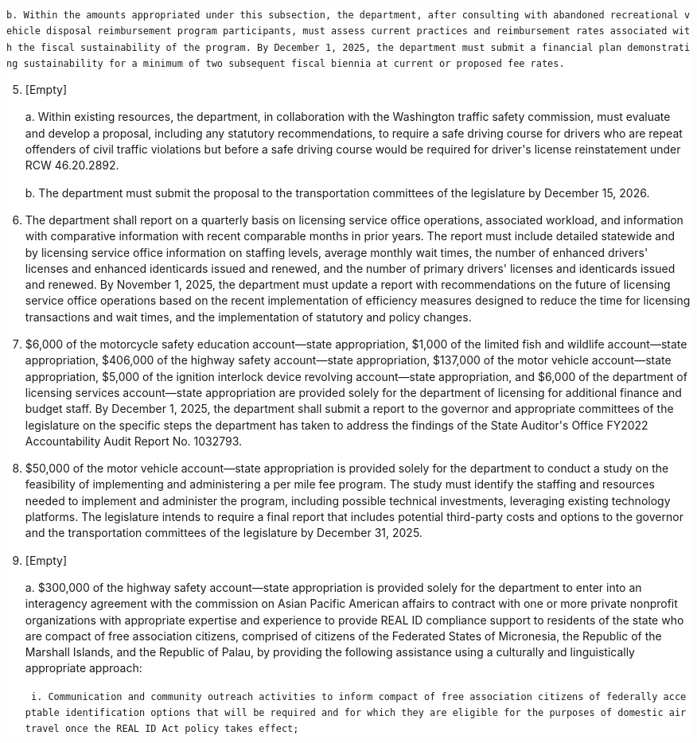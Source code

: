     b. Within the amounts appropriated under this subsection, the department, after consulting with abandoned recreational vehicle disposal reimbursement program participants, must assess current practices and reimbursement rates associated with the fiscal sustainability of the program. By December 1, 2025, the department must submit a financial plan demonstrating sustainability for a minimum of two subsequent fiscal biennia at current or proposed fee rates.

5. [Empty]

    a. Within existing resources, the department, in collaboration with the Washington traffic safety commission, must evaluate and develop a proposal, including any statutory recommendations, to require a safe driving course for drivers who are repeat offenders of civil traffic violations but before a safe driving course would be required for driver's license reinstatement under RCW 46.20.2892.

    b. The department must submit the proposal to the transportation committees of the legislature by December 15, 2026.

6. The department shall report on a quarterly basis on licensing service office operations, associated workload, and information with comparative information with recent comparable months in prior years. The report must include detailed statewide and by licensing service office information on staffing levels, average monthly wait times, the number of enhanced drivers' licenses and enhanced identicards issued and renewed, and the number of primary drivers' licenses and identicards issued and renewed. By November 1, 2025, the department must update a report with recommendations on the future of licensing service office operations based on the recent implementation of efficiency measures designed to reduce the time for licensing transactions and wait times, and the implementation of statutory and policy changes.

7. $6,000 of the motorcycle safety education account—state appropriation, $1,000 of the limited fish and wildlife account—state appropriation, $406,000 of the highway safety account—state appropriation, $137,000 of the motor vehicle account—state appropriation, $5,000 of the ignition interlock device revolving account—state appropriation, and $6,000 of the department of licensing services account—state appropriation are provided solely for the department of licensing for additional finance and budget staff. By December 1, 2025, the department shall submit a report to the governor and appropriate committees of the legislature on the specific steps the department has taken to address the findings of the State Auditor's Office FY2022 Accountability Audit Report No. 1032793.

8. $50,000 of the motor vehicle account—state appropriation is provided solely for the department to conduct a study on the feasibility of implementing and administering a per mile fee program. The study must identify the staffing and resources needed to implement and administer the program, including possible technical investments, leveraging existing technology platforms. The legislature intends to require a final report that includes potential third-party costs and options to the governor and the transportation committees of the legislature by December 31, 2025.

9. [Empty]

    a. $300,000 of the highway safety account—state appropriation is provided solely for the department to enter into an interagency agreement with the commission on Asian Pacific American affairs to contract with one or more private nonprofit organizations with appropriate expertise and experience to provide REAL ID compliance support to residents of the state who are compact of free association citizens, comprised of citizens of the Federated States of Micronesia, the Republic of the Marshall Islands, and the Republic of Palau, by providing the following assistance using a culturally and linguistically appropriate approach:

        i. Communication and community outreach activities to inform compact of free association citizens of federally acceptable identification options that will be required and for which they are eligible for the purposes of domestic air travel once the REAL ID Act policy takes effect;
